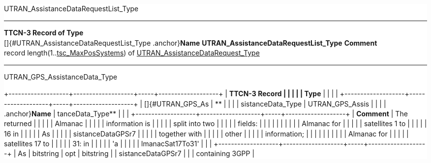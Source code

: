 UTRAN\_AssistanceDataRequestList\_Type

  --------------------------------------------------------------------------------------------------------------------------------------- --------------------------------------------
  **TTCN-3 Record of Type**                                                                                                               
  []{#UTRAN_AssistanceDataRequestList_Type .anchor}**Name**                                                                               **UTRAN\_AssistanceDataRequestList\_Type**
  **Comment**                                                                                                                             
  record length(1..[tsc\_MaxPosSystems](#tsc_MaxPosSystems)) of [UTRAN\_AssistanceDataRequest\_Type](#UTRAN_AssistanceDataRequest_Type)   
  --------------------------------------------------------------------------------------------------------------------------------------- --------------------------------------------

UTRAN\_GPS\_AssistanceData\_Type

+-------------------+-------------------+-----+-------------------+
| **TTCN-3 Record   |                   |     |                   |
| Type**            |                   |     |                   |
+-------------------+-------------------+-----+-------------------+
| []{#UTRAN_GPS_As  | **                |     |                   |
| sistanceData_Type | UTRAN\_GPS\_Assis |     |                   |
| .anchor}**Name**  | tanceData\_Type** |     |                   |
+-------------------+-------------------+-----+-------------------+
| **Comment**       | The returned      |     |                   |
|                   | Almanac           |     |                   |
|                   | information is    |     |                   |
|                   | split into two    |     |                   |
|                   | fields:           |     |                   |
|                   |                   |     |                   |
|                   | Almanac for       |     |                   |
|                   | satellites 1 to   |     |                   |
|                   | 16 in             |     |                   |
|                   | As                |     |                   |
|                   | sistanceDataGPSr7 |     |                   |
|                   | together with     |     |                   |
|                   | other             |     |                   |
|                   | information;      |     |                   |
|                   |                   |     |                   |
|                   | Almanac for       |     |                   |
|                   | satellites 17 to  |     |                   |
|                   | 31: in            |     |                   |
|                   | \'a               |     |                   |
|                   | lmanacSat17To31\' |     |                   |
+-------------------+-------------------+-----+-------------------+
| As                | bitstring         | opt | bitstring         |
| sistanceDataGPSr7 |                   |     | containing 3GPP   |